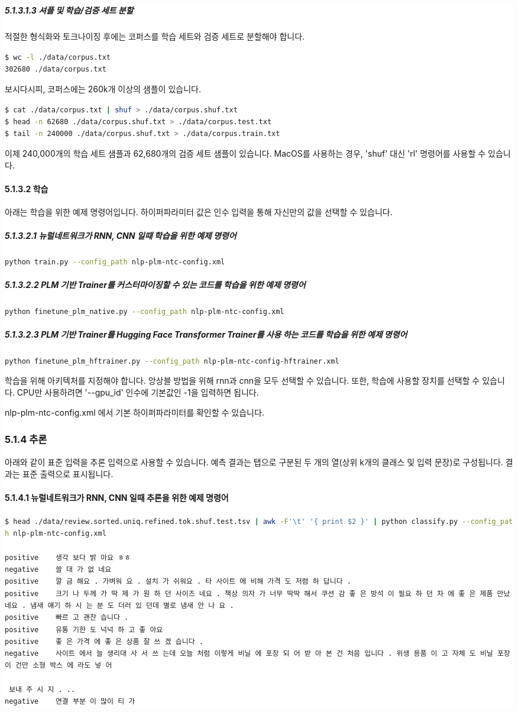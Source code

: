 ##### 5.1.3.1.3 셔플 및 학습/검증 세트 분할

적절한 형식화와 토크나이징 후에는 코퍼스를 학습 세트와 검증 세트로 분할해야 합니다.

```bash
$ wc -l ./data/corpus.txt
302680 ./data/corpus.txt
```

보시다시피, 코퍼스에는 260k개 이상의 샘플이 있습니다.

```bash
$ cat ./data/corpus.txt | shuf > ./data/corpus.shuf.txt
$ head -n 62680 ./data/corpus.shuf.txt > ./data/corpus.test.txt
$ tail -n 240000 ./data/corpus.shuf.txt > ./data/corpus.train.txt
```

이제 240,000개의 학습 세트 샘플과 62,680개의 검증 세트 샘플이 있습니다. MacOS를 사용하는 경우, 'shuf' 대신 'rl' 명령어를 사용할 수 있습니다.

#### 5.1.3.2 학습

아래는 학습을 위한 예제 명령어입니다. 하이퍼파라미터 값은 인수 입력을 통해 자신만의 값을 선택할 수 있습니다.

##### 5.1.3.2.1 뉴럴네트워크가 RNN, CNN 일때 학습을 위한 예제 명령어

```bash
python train.py --config_path nlp-plm-ntc-config.xml 
```

##### 5.1.3.2.2 PLM 기반 Trainer를 커스터마이징할 수 있는 코드를 학습을 위한 예제 명령어

```bash
python finetune_plm_native.py --config_path nlp-plm-ntc-config.xml 
```

##### 5.1.3.2.3 PLM 기반 Trainer를 Hugging Face Transformer Trainer를 사용 하는 코드를 학습을 위한 예제 명령어

```bash
python finetune_plm_hftrainer.py --config_path nlp-plm-ntc-config-hftrainer.xml 
```

학습을 위해 아키텍처를 지정해야 합니다. 앙상블 방법을 위해 rnn과 cnn을 모두 선택할 수 있습니다. 또한, 학습에 사용할 장치를 선택할 수 있습니다. CPU만 사용하려면 '--gpu_id' 인수에 기본값인 -1을 입력하면 됩니다.

nlp-plm-ntc-config.xml 에서 기본 하이퍼파라미터를 확인할 수 있습니다.

### 5.1.4 추론

아래와 같이 표준 입력을 추론 입력으로 사용할 수 있습니다. 예측 결과는 탭으로 구분된 두 개의 열(상위 k개의 클래스 및 입력 문장)로 구성됩니다. 결과는 표준 출력으로 표시됩니다.

#### 5.1.4.1 뉴럴네트워크가 RNN, CNN 일때 추론을 위한 예제 명령어

```bash
$ head ./data/review.sorted.uniq.refined.tok.shuf.test.tsv | awk -F'\t' '{ print $2 }' | python classify.py --config_path nlp-plm-ntc-config.xml 

positive	생각 보다 밝 아요 ㅎㅎ
negative	쓸 대 가 없 네요
positive	깔 금 해요 . 가벼워 요 . 설치 가 쉬워요 . 타 사이트 에 비해 가격 도 저렴 하 답니다 .
positive	크기 나 두께 가 딱 제 가 원 하 던 사이즈 네요 . 책상 의자 가 너무 딱딱 해서 쿠션 감 좋 은 방석 이 필요 하 던 차 에 좋 은 제품 만났 네요 . 냄새 얘기 하 시 는 분 도 더러 있 던데 별로 냄새 안 나 요 .
positive	빠르 고 괜찬 습니다 .
positive	유통 기한 도 넉넉 하 고 좋 아요
positive	좋 은 가격 에 좋 은 상품 잘 쓰 겠 습니다 .
negative	사이트 에서 늘 생리대 사 서 쓰 는데 오늘 처럼 이렇게 비닐 에 포장 되 어 받 아 본 건 처음 입니다 . 위생 용품 이 고 자체 도 비닐 포장 이 건만 소형 박스 에 라도 넣 어

 보내 주 시 지 . ..
negative	연결 부분 이 많이 티 가
```